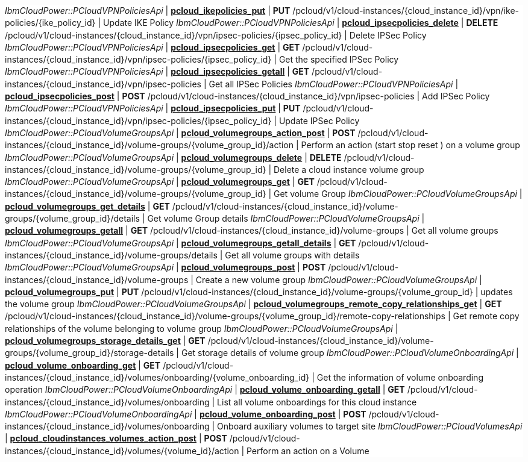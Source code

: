 *IbmCloudPower::PCloudVPNPoliciesApi* | [**pcloud_ikepolicies_put**](docs/PCloudVPNPoliciesApi.md#pcloud_ikepolicies_put) | **PUT** /pcloud/v1/cloud-instances/{cloud_instance_id}/vpn/ike-policies/{ike_policy_id} | Update IKE Policy
*IbmCloudPower::PCloudVPNPoliciesApi* | [**pcloud_ipsecpolicies_delete**](docs/PCloudVPNPoliciesApi.md#pcloud_ipsecpolicies_delete) | **DELETE** /pcloud/v1/cloud-instances/{cloud_instance_id}/vpn/ipsec-policies/{ipsec_policy_id} | Delete IPSec Policy
*IbmCloudPower::PCloudVPNPoliciesApi* | [**pcloud_ipsecpolicies_get**](docs/PCloudVPNPoliciesApi.md#pcloud_ipsecpolicies_get) | **GET** /pcloud/v1/cloud-instances/{cloud_instance_id}/vpn/ipsec-policies/{ipsec_policy_id} | Get the specified IPSec Policy
*IbmCloudPower::PCloudVPNPoliciesApi* | [**pcloud_ipsecpolicies_getall**](docs/PCloudVPNPoliciesApi.md#pcloud_ipsecpolicies_getall) | **GET** /pcloud/v1/cloud-instances/{cloud_instance_id}/vpn/ipsec-policies | Get all IPSec Policies
*IbmCloudPower::PCloudVPNPoliciesApi* | [**pcloud_ipsecpolicies_post**](docs/PCloudVPNPoliciesApi.md#pcloud_ipsecpolicies_post) | **POST** /pcloud/v1/cloud-instances/{cloud_instance_id}/vpn/ipsec-policies | Add IPSec Policy
*IbmCloudPower::PCloudVPNPoliciesApi* | [**pcloud_ipsecpolicies_put**](docs/PCloudVPNPoliciesApi.md#pcloud_ipsecpolicies_put) | **PUT** /pcloud/v1/cloud-instances/{cloud_instance_id}/vpn/ipsec-policies/{ipsec_policy_id} | Update IPSec Policy
*IbmCloudPower::PCloudVolumeGroupsApi* | [**pcloud_volumegroups_action_post**](docs/PCloudVolumeGroupsApi.md#pcloud_volumegroups_action_post) | **POST** /pcloud/v1/cloud-instances/{cloud_instance_id}/volume-groups/{volume_group_id}/action | Perform an action (start stop reset ) on a volume group
*IbmCloudPower::PCloudVolumeGroupsApi* | [**pcloud_volumegroups_delete**](docs/PCloudVolumeGroupsApi.md#pcloud_volumegroups_delete) | **DELETE** /pcloud/v1/cloud-instances/{cloud_instance_id}/volume-groups/{volume_group_id} | Delete a cloud instance volume group
*IbmCloudPower::PCloudVolumeGroupsApi* | [**pcloud_volumegroups_get**](docs/PCloudVolumeGroupsApi.md#pcloud_volumegroups_get) | **GET** /pcloud/v1/cloud-instances/{cloud_instance_id}/volume-groups/{volume_group_id} | Get volume Group
*IbmCloudPower::PCloudVolumeGroupsApi* | [**pcloud_volumegroups_get_details**](docs/PCloudVolumeGroupsApi.md#pcloud_volumegroups_get_details) | **GET** /pcloud/v1/cloud-instances/{cloud_instance_id}/volume-groups/{volume_group_id}/details | Get volume Group details
*IbmCloudPower::PCloudVolumeGroupsApi* | [**pcloud_volumegroups_getall**](docs/PCloudVolumeGroupsApi.md#pcloud_volumegroups_getall) | **GET** /pcloud/v1/cloud-instances/{cloud_instance_id}/volume-groups | Get all volume groups
*IbmCloudPower::PCloudVolumeGroupsApi* | [**pcloud_volumegroups_getall_details**](docs/PCloudVolumeGroupsApi.md#pcloud_volumegroups_getall_details) | **GET** /pcloud/v1/cloud-instances/{cloud_instance_id}/volume-groups/details | Get all volume groups with details
*IbmCloudPower::PCloudVolumeGroupsApi* | [**pcloud_volumegroups_post**](docs/PCloudVolumeGroupsApi.md#pcloud_volumegroups_post) | **POST** /pcloud/v1/cloud-instances/{cloud_instance_id}/volume-groups | Create a new volume group
*IbmCloudPower::PCloudVolumeGroupsApi* | [**pcloud_volumegroups_put**](docs/PCloudVolumeGroupsApi.md#pcloud_volumegroups_put) | **PUT** /pcloud/v1/cloud-instances/{cloud_instance_id}/volume-groups/{volume_group_id} | updates the volume group
*IbmCloudPower::PCloudVolumeGroupsApi* | [**pcloud_volumegroups_remote_copy_relationships_get**](docs/PCloudVolumeGroupsApi.md#pcloud_volumegroups_remote_copy_relationships_get) | **GET** /pcloud/v1/cloud-instances/{cloud_instance_id}/volume-groups/{volume_group_id}/remote-copy-relationships | Get remote copy relationships of the volume belonging to volume group
*IbmCloudPower::PCloudVolumeGroupsApi* | [**pcloud_volumegroups_storage_details_get**](docs/PCloudVolumeGroupsApi.md#pcloud_volumegroups_storage_details_get) | **GET** /pcloud/v1/cloud-instances/{cloud_instance_id}/volume-groups/{volume_group_id}/storage-details | Get storage details of volume group
*IbmCloudPower::PCloudVolumeOnboardingApi* | [**pcloud_volume_onboarding_get**](docs/PCloudVolumeOnboardingApi.md#pcloud_volume_onboarding_get) | **GET** /pcloud/v1/cloud-instances/{cloud_instance_id}/volumes/onboarding/{volume_onboarding_id} | Get the information of volume onboarding operation
*IbmCloudPower::PCloudVolumeOnboardingApi* | [**pcloud_volume_onboarding_getall**](docs/PCloudVolumeOnboardingApi.md#pcloud_volume_onboarding_getall) | **GET** /pcloud/v1/cloud-instances/{cloud_instance_id}/volumes/onboarding | List all volume onboardings for this cloud instance
*IbmCloudPower::PCloudVolumeOnboardingApi* | [**pcloud_volume_onboarding_post**](docs/PCloudVolumeOnboardingApi.md#pcloud_volume_onboarding_post) | **POST** /pcloud/v1/cloud-instances/{cloud_instance_id}/volumes/onboarding | Onboard auxiliary volumes to target site
*IbmCloudPower::PCloudVolumesApi* | [**pcloud_cloudinstances_volumes_action_post**](docs/PCloudVolumesApi.md#pcloud_cloudinstances_volumes_action_post) | **POST** /pcloud/v1/cloud-instances/{cloud_instance_id}/volumes/{volume_id}/action | Perform an action on a Volume